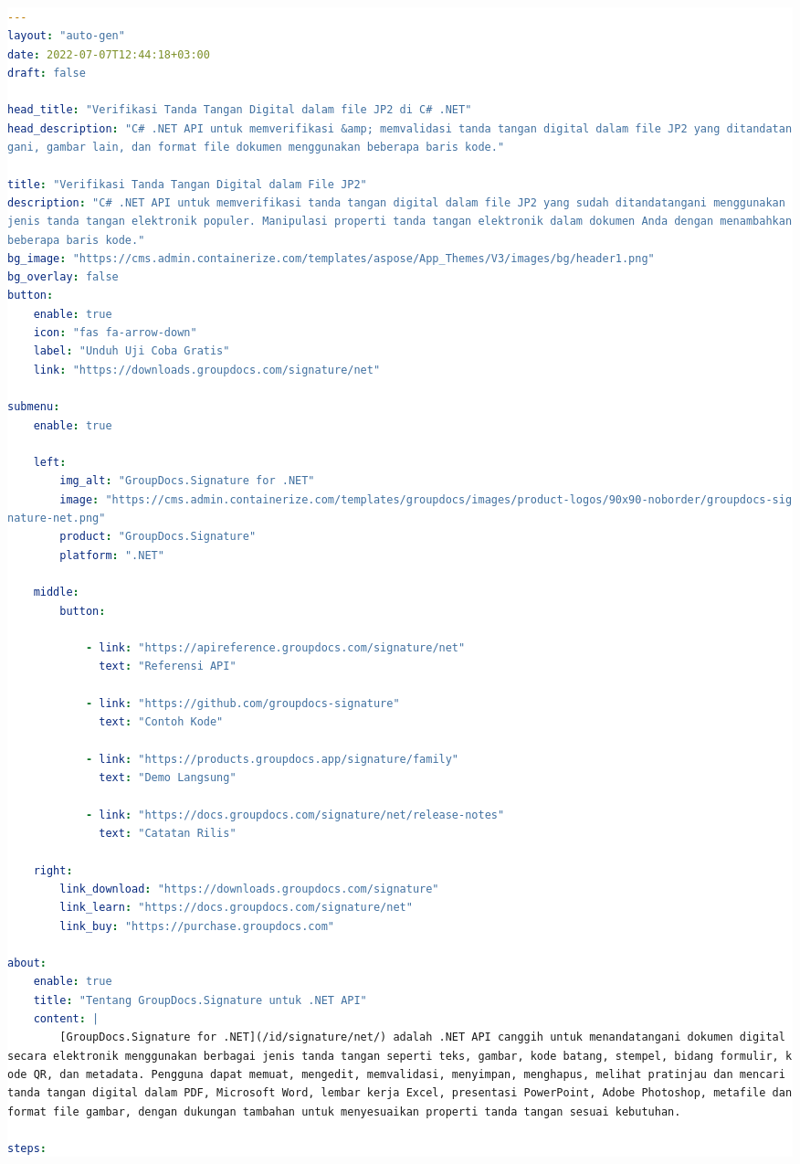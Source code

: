 ```yaml
---
layout: "auto-gen"
date: 2022-07-07T12:44:18+03:00
draft: false

head_title: "Verifikasi Tanda Tangan Digital dalam file JP2 di C# .NET"
head_description: "C# .NET API untuk memverifikasi &amp; memvalidasi tanda tangan digital dalam file JP2 yang ditandatangani, gambar lain, dan format file dokumen menggunakan beberapa baris kode."

title: "Verifikasi Tanda Tangan Digital dalam File JP2"
description: "C# .NET API untuk memverifikasi tanda tangan digital dalam file JP2 yang sudah ditandatangani menggunakan jenis tanda tangan elektronik populer. Manipulasi properti tanda tangan elektronik dalam dokumen Anda dengan menambahkan beberapa baris kode."
bg_image: "https://cms.admin.containerize.com/templates/aspose/App_Themes/V3/images/bg/header1.png"
bg_overlay: false
button:
    enable: true
    icon: "fas fa-arrow-down"
    label: "Unduh Uji Coba Gratis"
    link: "https://downloads.groupdocs.com/signature/net"

submenu:
    enable: true

    left:
        img_alt: "GroupDocs.Signature for .NET"
        image: "https://cms.admin.containerize.com/templates/groupdocs/images/product-logos/90x90-noborder/groupdocs-signature-net.png"
        product: "GroupDocs.Signature"
        platform: ".NET"

    middle:
        button:

            - link: "https://apireference.groupdocs.com/signature/net"
              text: "Referensi API"

            - link: "https://github.com/groupdocs-signature"
              text: "Contoh Kode"

            - link: "https://products.groupdocs.app/signature/family"
              text: "Demo Langsung"

            - link: "https://docs.groupdocs.com/signature/net/release-notes"
              text: "Catatan Rilis"

    right:
        link_download: "https://downloads.groupdocs.com/signature"
        link_learn: "https://docs.groupdocs.com/signature/net"
        link_buy: "https://purchase.groupdocs.com"

about:
    enable: true
    title: "Tentang GroupDocs.Signature untuk .NET API"
    content: |
        [GroupDocs.Signature for .NET](/id/signature/net/) adalah .NET API canggih untuk menandatangani dokumen digital secara elektronik menggunakan berbagai jenis tanda tangan seperti teks, gambar, kode batang, stempel, bidang formulir, kode QR, dan metadata. Pengguna dapat memuat, mengedit, memvalidasi, menyimpan, menghapus, melihat pratinjau dan mencari tanda tangan digital dalam PDF, Microsoft Word, lembar kerja Excel, presentasi PowerPoint, Adobe Photoshop, metafile dan format file gambar, dengan dukungan tambahan untuk menyesuaikan properti tanda tangan sesuai kebutuhan.

steps:
```